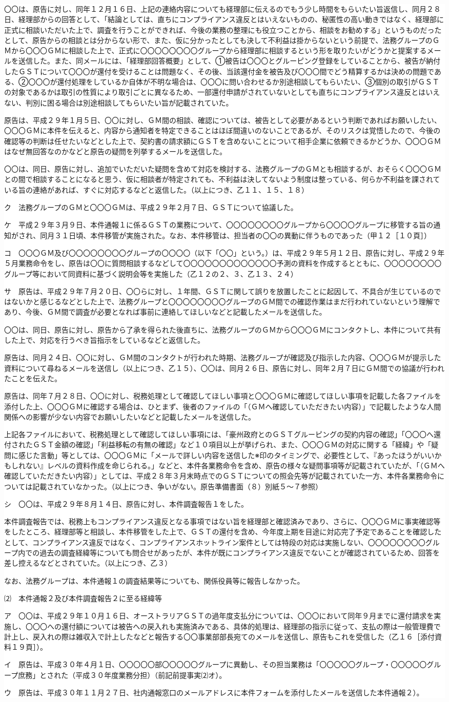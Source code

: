 <p class="pad4 idt">
〇〇は、原告に対し、同年１２月１６日、上記の連絡内容についても経理部に伝えるのでもう少し時間をもらいたい旨返信し、同月２８日、経理部からの回答として、「結論としては、直ちにコンプライアンス違反とはいえないものの、秘匿性の高い動きではなく、経理部に正式に相談いただいた上で、調査を行うことができれば、今後の業務の整理にも役立つことから、相談をお勧めする」というものだったとして、原告からの相談とは分からない形で、また、仮に分かったとしても決して不利益は掛からないという前提で、法務グループのＧＭから〇〇〇ＧＭに相談した上で、正式に〇〇〇〇〇〇〇〇グループから経理部に相談するという形を取りたいがどうかと提案するメールを送信した。また、同メールには、「経理部回答概要」として、①被告は〇〇〇とグルーピング登録をしていることから、被告が納付したＧＳＴについて〇〇〇が還付を受けることは問題なく、その後、当該還付金を被告及び〇〇〇間でどう精算するかは決めの問題である、②〇〇〇が還付処理をしているか自体が不明な場合は、〇〇〇に問い合わせるか別途相談してもらいたい、③個別の取引がＧＳＴの対象であるかは取引の性質により取引ごとに異なるため、一部還付申請がされていないとしても直ちにコンプライアンス違反とはいえない、判別に困る場合は別途相談してもらいたい旨が記載されていた。
<p class="pad4 idt">
原告は、平成２９年１月５日、〇〇に対し、ＧＭ間の相談、確認については、被告として必要があるという判断であればお願いしたい、〇〇〇ＧＭに本件を伝えると、内容から通知者を特定できることはほぼ間違いのないことであるが、そのリスクは覚悟したので、今後の確認等の判断は任せたいなどとした上で、契約書の請求額にＧＳＴを含めないことについて相手企業に依頼できるかどうか、〇〇〇ＧＭはなぜ無回答なのかなどと原告の疑問を列挙するメールを送信した。
<p class="pad4 idt">
〇〇は、同日、原告に対し、追加でいただいた疑問を含めて対応を検討する、法務グループのＧＭとも相談するが、おそらく〇〇〇ＧＭとの間で相談することになると思う、仮に相談者が特定されても、不利益は決してないよう制度は整っている、何らか不利益を課されている旨の連絡があれば、すぐに対応するなどと返信した。（以上につき、乙１１、１５、１８）
<p class="pad4 hg-idt">
<a name="2022-tisai-judgment_311ku"></a>
ク　法務グループのＧＭと〇〇〇ＧＭは、平成２９年２月７日、ＧＳＴについて協議した。
<p class="pad4 hg-idt">
<a name="2022-tisai-judgment_311ke"></a>
ケ　平成２９年３月９日、本件通報１に係るＧＳＴの業務について、〇〇〇〇〇〇〇〇グループから〇〇〇〇グループに移管する旨の通知がされ、同月３１日頃、本件移管が実施された。なお、本件移管は、担当者の〇〇の異動に伴うものであった（甲１２［１０頁］）
<p class="pad4 hg-idt">
<a name="2022-tisai-judgment_311ko"></a>
コ　〇〇〇ＧＭ及び〇〇〇〇〇〇〇〇グループの〇〇〇〇（以下「〇〇」という。）は、平成２９年５月１２日、原告に対し、平成２９年５月業務命令をし、原告は〇〇に質問相談するなどして〇〇〇〇〇〇〇〇〇〇〇〇〇予測の資料を作成するとともに、〇〇〇〇〇〇〇〇グループ等において同資料に基づく説明会等を実施した（乙１２の２、３、乙１３、２４）
<p class="pad4 hg-idt">
<a name="2022-tisai-judgment_311sa"></a>
サ　原告は、平成２９年７月２０日、〇〇らに対し、１年間、ＧＳＴに関して誤りを放置したことに起因して、不具合が生じているのではないかと感じるなどとした上で、法務グループと〇〇〇〇〇〇〇〇グループのＧＭ間での確認作業はまだ行われていないという理解であり、今後、ＧＭ間で調査が必要となれば事前に連絡してほしいなどと記載したメールを送信した。
<p class="pad4 idt">
〇〇は、同日、原告に対し、原告から了承を得られた後直ちに、法務グループのＧＭから〇〇〇ＧＭにコンタクトし、本件について共有した上で、対応を行うべき旨指示をしているなどと返信した。
<p class="pad4 idt">
原告は、同月２４日、〇〇に対し、ＧＭ間のコンタクトが行われた時期、法務グループが確認及び指示した内容、〇〇〇ＧＭが提示した資料について尋ねるメールを送信し（以上につき、乙１５）、〇〇は、同月２６日、原告に対し、同年２月７日にＧＭ間での協議が行われたことを伝えた。
<p class="pad4 idt">
原告は、同年７月２８日、〇〇に対し、税務処理として確認してほしい事項と〇〇〇ＧＭに確認してほしい事項を記載した各ファイルを添付した上、〇〇〇ＧＭに確認する場合は、ひとまず、後者のファイルの「（ＧＭへ確認していただきたい内容）」で記載したような人間関係への影響が少ない内容でお願いしたいなどと記載したメールを送信した。
<p class="pad4 idt">
上記各ファイルにおいて、税務処理として確認してほしい事項には、「豪州政府とのＧＳＴグルーピングの契約内容の確認」「〇〇〇へ還付されたＧＳＴ金額の確認」「利益移転の有無の確認」など１０項目以上が挙げられ、また、〇〇〇ＧＭの対応に関する「経緯」や「疑問に感じた言動」等としては、〇〇〇ＧＭに「メールで詳しい内容を送信した※印のタイミングで、必要性として、『あったほうがいいかもしれない』レベルの資料作成を命じられる。」などと、本件各業務命令を含め、原告の様々な疑問事項等が記載されていたが、「（ＧＭへ確認していただきたい内容）」としては、平成２８年３月末時点でのＧＳＴについての照会先等が記載されていた一方、本件各業務命令については記載されていなかった。（以上につき、争いがない。原告準備書面（８）別紙５～７参照）
<p class="pad4 hg-idt">
<a name="2022-tisai-judgment_311si"></a>
シ　<a name="jdg3-1-1-シ"></a>〇〇は、平成２９年８月１４日、原告に対し、本件調査報告１をした。
<p class="pad4 idt">
本件調査報告では、税務上もコンプライアンス違反となる事項ではない旨を経理部と確認済みであり、さらに、〇〇〇ＧＭに事実確認等をしたところ、経理部等と相談し、本件移管をした上で、ＧＳＴの還付を含め、今年度上期を目途に対応完了予定であることを確認したとして、コンプライアンス違反ではなく、コンプライアンスホットライン案件としては特段の対応は実施しない、〇〇〇〇〇〇〇〇グループ内での過去の調査経緯等についても問合せがあったが、本件が既にコンプライアンス違反でないことが確認されているため、回答を差し控えるなどとされていた。（以上につき、乙３）
<p class="pad4 idt">
なお、法務グループは、本件通報１の調査結果等についても、関係役員等に報告しなかった。
<p class="pad3 hg-idt">
<a name="2022-tisai-judgment_312"></a>
⑵　本件通報２及び本件調査報告２に至る経緯等
<p class="pad4 hg-idt">
<a name="2022-tisai-judgment_312a"></a>
ア　〇〇は、平成２９年１０月１６日、オーストラリアＧＳＴの過年度支払分については、〇〇〇において同年９月までに還付請求を実施し、〇〇〇への還付額については被告への戻入れも実施済みである、具体的処理は、経理部の指示に従って、支払の際は一般管理費で計上し、戻入れの際は雑収入で計上したなどと報告する〇〇事業部部長宛てのメールを送信し、原告もこれを受信した（乙１６［添付資料１９頁］）。
<p class="pad4 hg-idt">
<a name="2022-tisai-judgment_312i"></a>
イ　原告は、平成３０年４月１日、〇〇〇〇〇部〇〇〇〇〇グループに異動し、その担当業務は「〇〇〇〇〇グループ・〇〇〇〇〇グループ庶務」とされた（平成３０年度業務分担）（前記前提事実⑵オ）。
<p class="pad4 hg-idt">
<a name="2022-tisai-judgment_312u"></a>
ウ　原告は、平成３０年１１月２７日、社内通報窓口のメールアドレスに本件フォームを添付したメールを送信した本件通報２）。